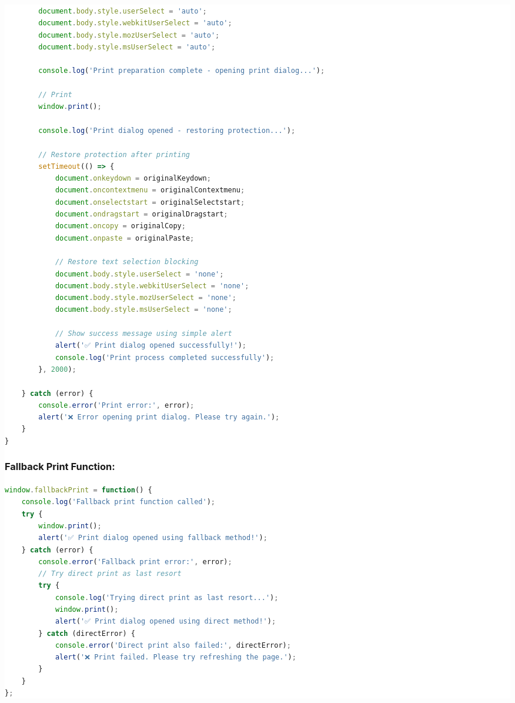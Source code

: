 ```javascript
        document.body.style.userSelect = 'auto';
        document.body.style.webkitUserSelect = 'auto';
        document.body.style.mozUserSelect = 'auto';
        document.body.style.msUserSelect = 'auto';
        
        console.log('Print preparation complete - opening print dialog...');
        
        // Print
        window.print();
        
        console.log('Print dialog opened - restoring protection...');
        
        // Restore protection after printing
        setTimeout(() => {
            document.onkeydown = originalKeydown;
            document.oncontextmenu = originalContextmenu;
            document.onselectstart = originalSelectstart;
            document.ondragstart = originalDragstart;
            document.oncopy = originalCopy;
            document.onpaste = originalPaste;
            
            // Restore text selection blocking
            document.body.style.userSelect = 'none';
            document.body.style.webkitUserSelect = 'none';
            document.body.style.mozUserSelect = 'none';
            document.body.style.msUserSelect = 'none';
            
            // Show success message using simple alert
            alert('✅ Print dialog opened successfully!');
            console.log('Print process completed successfully');
        }, 2000);
        
    } catch (error) {
        console.error('Print error:', error);
        alert('❌ Error opening print dialog. Please try again.');
    }
}
```

### **Fallback Print Function:**
```javascript
window.fallbackPrint = function() {
    console.log('Fallback print function called');
    try {
        window.print();
        alert('✅ Print dialog opened using fallback method!');
    } catch (error) {
        console.error('Fallback print error:', error);
        // Try direct print as last resort
        try {
            console.log('Trying direct print as last resort...');
            window.print();
            alert('✅ Print dialog opened using direct method!');
        } catch (directError) {
            console.error('Direct print also failed:', directError);
            alert('❌ Print failed. Please try refreshing the page.');
        }
    }
};
```
